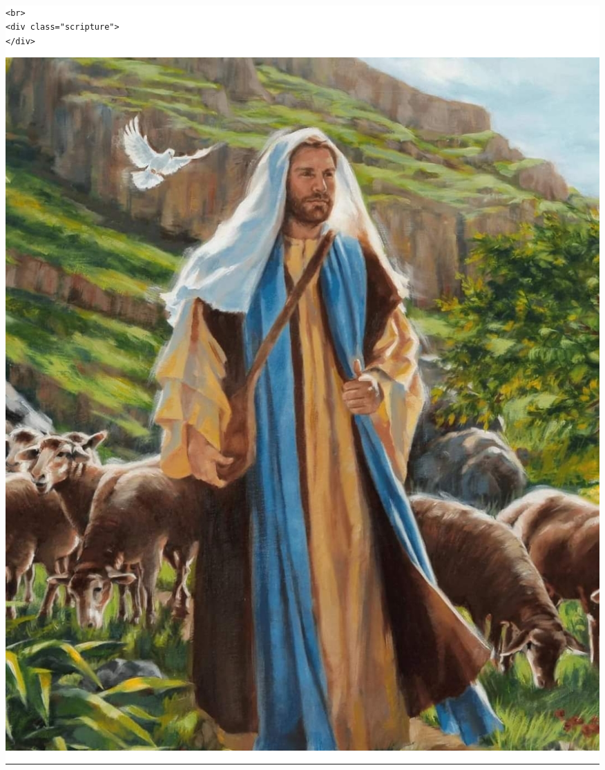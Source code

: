     <br>
    <div class="scripture">
    </div>         
  </div>
  <div class="image-container">
    <img src='../../pictures/picture_112.jpg'>
  </div>
</div>

---